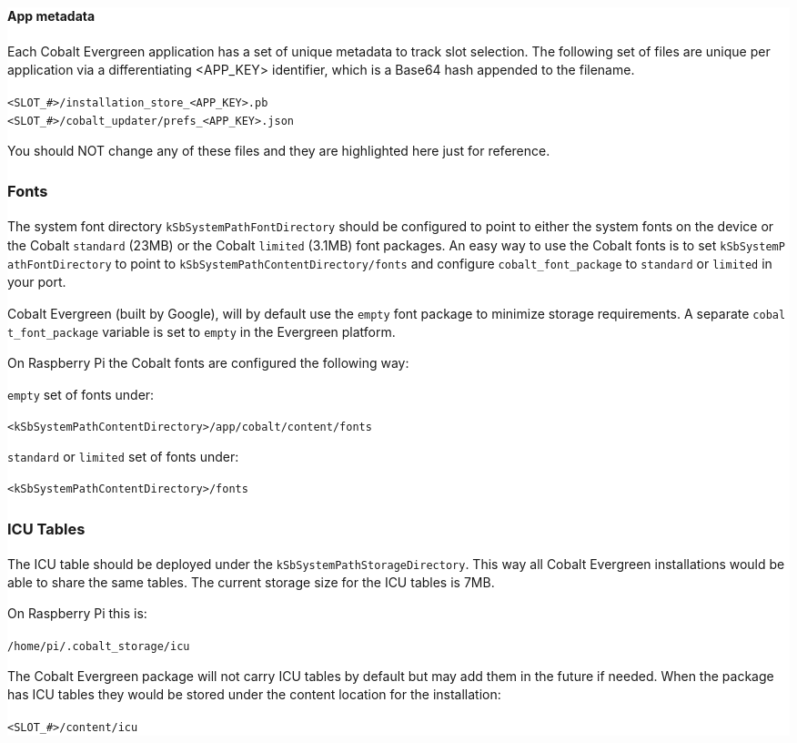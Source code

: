 #### App metadata
Each Cobalt Evergreen application has a set of unique metadata to track slot
selection. The following set of files are unique per application via a
differentiating <APP_KEY> identifier, which is a Base64 hash appended to the
filename.

```
<SLOT_#>/installation_store_<APP_KEY>.pb
<SLOT_#>/cobalt_updater/prefs_<APP_KEY>.json
```

You should NOT change any of these files and they are highlighted here just for
reference.


### Fonts
The system font directory `kSbSystemPathFontDirectory` should be configured to
point to either the system fonts on the device or the Cobalt `standard` (23MB)
or the Cobalt `limited` (3.1MB) font packages. An easy way to use the Cobalt
fonts is to set `kSbSystemPathFontDirectory` to point to
`kSbSystemPathContentDirectory/fonts` and configure `cobalt_font_package` to
`standard` or `limited` in your port.

Cobalt Evergreen (built by Google), will by default use the `empty` font
package to minimize storage requirements. A separate
`cobalt_font_package` variable is set to `empty` in the Evergreen platform.

On Raspberry Pi the Cobalt fonts are configured the following way:

`empty` set of fonts under:
```
<kSbSystemPathContentDirectory>/app/cobalt/content/fonts
```

`standard` or `limited` set of fonts under:
```
<kSbSystemPathContentDirectory>/fonts
```

### ICU Tables
The ICU table should be deployed under the `kSbSystemPathStorageDirectory`. This
way all Cobalt Evergreen installations would be able to share the same tables.
The current storage size for the ICU tables is 7MB.

On Raspberry Pi this is:

```
/home/pi/.cobalt_storage/icu
```
The Cobalt Evergreen package will not carry ICU tables by default but may add
them in the future if needed. When the package has ICU tables they would be
stored under the content location for the installation:

```
<SLOT_#>/content/icu
```
